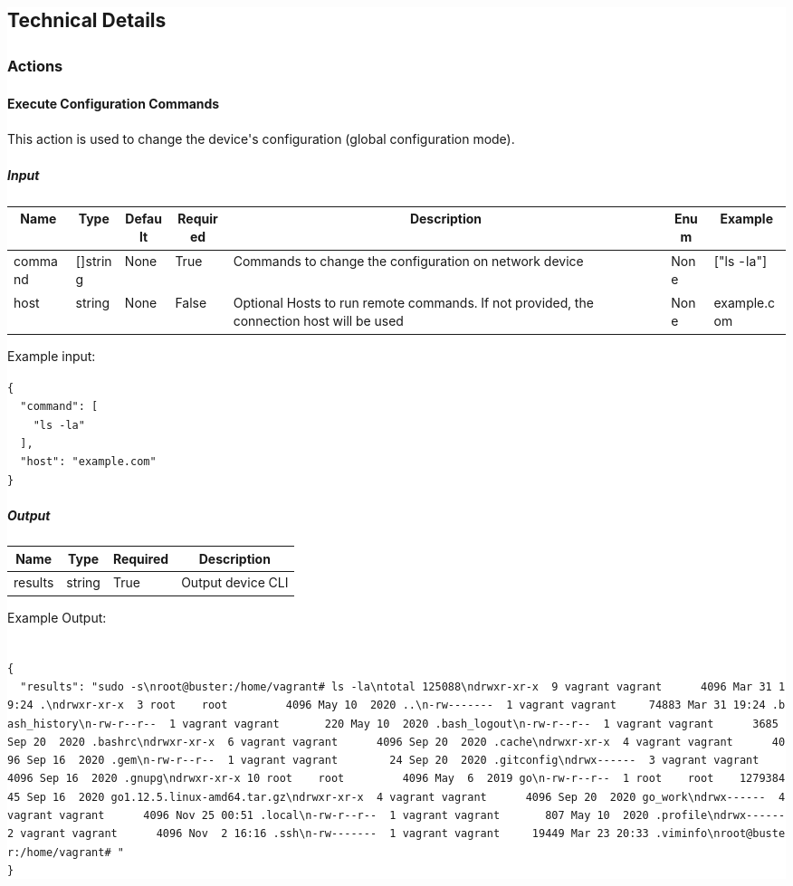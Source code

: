 ## Technical Details

### Actions

#### Execute Configuration Commands

This action is used to change the device's configuration (global configuration mode).

##### Input

|Name|Type|Default|Required|Description|Enum|Example|
|----|----|-------|--------|-----------|----|-------|
|command|[]string|None|True|Commands to change the configuration on network device|None|["ls -la"]|
|host|string|None|False|Optional Hosts to run remote commands. If not provided, the connection host will be used|None|example.com|

Example input:

```
{
  "command": [
    "ls -la"
  ],
  "host": "example.com"
}
```

##### Output

|Name|Type|Required|Description|
|----|----|--------|-----------|
|results|string|True|Output device CLI|

Example Output:

```

{
  "results": "sudo -s\nroot@buster:/home/vagrant# ls -la\ntotal 125088\ndrwxr-xr-x  9 vagrant vagrant      4096 Mar 31 19:24 .\ndrwxr-xr-x  3 root    root         4096 May 10  2020 ..\n-rw-------  1 vagrant vagrant     74883 Mar 31 19:24 .bash_history\n-rw-r--r--  1 vagrant vagrant       220 May 10  2020 .bash_logout\n-rw-r--r--  1 vagrant vagrant      3685 Sep 20  2020 .bashrc\ndrwxr-xr-x  6 vagrant vagrant      4096 Sep 20  2020 .cache\ndrwxr-xr-x  4 vagrant vagrant      4096 Sep 16  2020 .gem\n-rw-r--r--  1 vagrant vagrant        24 Sep 20  2020 .gitconfig\ndrwx------  3 vagrant vagrant      4096 Sep 16  2020 .gnupg\ndrwxr-xr-x 10 root    root         4096 May  6  2019 go\n-rw-r--r--  1 root    root    127938445 Sep 16  2020 go1.12.5.linux-amd64.tar.gz\ndrwxr-xr-x  4 vagrant vagrant      4096 Sep 20  2020 go_work\ndrwx------  4 vagrant vagrant      4096 Nov 25 00:51 .local\n-rw-r--r--  1 vagrant vagrant       807 May 10  2020 .profile\ndrwx------  2 vagrant vagrant      4096 Nov  2 16:16 .ssh\n-rw-------  1 vagrant vagrant     19449 Mar 23 20:33 .viminfo\nroot@buster:/home/vagrant# "
}

```
